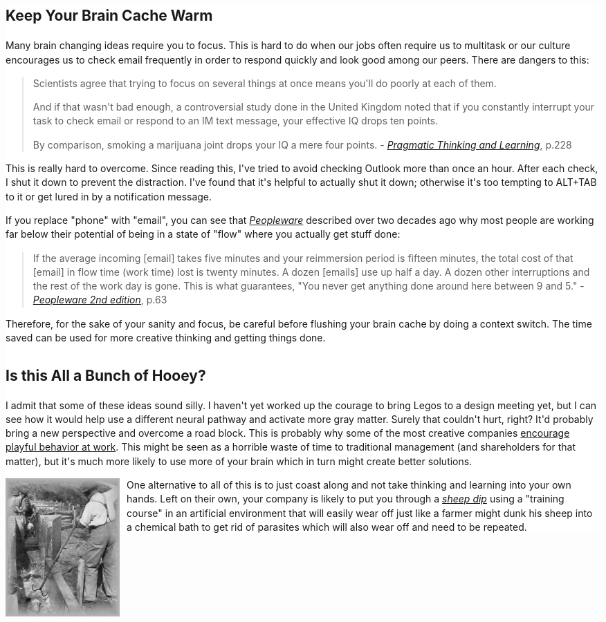 ## Keep Your Brain Cache Warm

Many brain changing ideas require you to focus. This is hard to do when our jobs often require us to multitask or our culture encourages us to check email frequently in order to respond quickly and look good among our peers. There are dangers to this:

> Scientists agree that trying to focus on several things at once means you'll do poorly at each of them. 
> 
> And if that wasn't bad enough, a controversial study done in the United Kingdom noted that if you constantly interrupt your task to check email or respond to an IM text message, your effective IQ drops ten points. 
> 
> By comparison, smoking a marijuana joint drops your IQ a mere four points. - *[Pragmatic Thinking and Learning](http://www.amazon.com/gp/product/1934356050?ie=UTF8&tag=moserware-20&linkCode=as2&camp=1789&creative=390957&creativeASIN=1934356050)*, p.228

This is really hard to overcome. Since reading this, I've tried to avoid checking Outlook more than once an hour. After each check, I shut it down to prevent the distraction. I've found that it's helpful to actually shut it down; otherwise it's too tempting to ALT+TAB to it or get lured in by a notification message.

If you replace "phone" with "email", you can see that *[Peopleware](http://www.amazon.com/gp/product/0932633439?ie=UTF8&tag=moserware-20&linkCode=as2&camp=1789&creative=390957&creativeASIN=0932633439)* described over two decades ago why most people are working far below their potential of being in a state of "flow" where you actually get stuff done:

> If the average incoming [email] takes five minutes and your reimmersion period is fifteen minutes, the total cost of that [email] in flow time (work time) lost is twenty minutes. A dozen [emails] use up half a day. A dozen other interruptions and the rest of the work day is gone. This is what guarantees, "You never get anything done around here between 9 and 5." - [*Peopleware 2nd edition*](http://www.amazon.com/gp/product/0932633439?ie=UTF8&tag=moserware-20&linkCode=as2&camp=1789&creative=390957&creativeASIN=0932633439), p.63

Therefore, for the sake of your sanity and focus, be careful before flushing your brain cache by doing a context switch. The time saved can be used for more creative thinking and getting things done.

## Is this All a Bunch of Hooey?

I admit that some of these ideas sound silly. I haven't yet worked up the courage to bring Legos to a design meeting yet, but I can see how it would help use a different neural pathway and activate more gray matter. Surely that couldn't hurt, right? It'd probably bring a new perspective and overcome a road block. This is probably why some of the most creative companies [encourage playful behavior at work](http://www.ted.com/index.php/talks/tim_brown_on_creativity_and_play.html). This might be seen as a horrible waste of time to traditional management (and shareholders for that matter), but it's much more likely to use more of your brain which in turn might create better solutions.

[<img style="MARGIN: 0px 10px 10px 0px" src="/assets/wetware-refactorings/Sheep_dipping_200.jpg" align="left">](http://en.wikipedia.org/wiki/File:Sheep_dipping.jpg "Sheep Dip plunge copyright 1951 C. Goodwin under GFDL.") One alternative to all of this is to just coast along and not take thinking and learning into your own hands. Left on their own, your company is likely to put you through a *[sheep dip](http://en.wikipedia.org/wiki/Sheep_dip)* using a "training course" in an artificial environment that will easily wear off just like a farmer might dunk his sheep into a chemical bath to get rid of parasites which will also wear off and need to be repeated.

